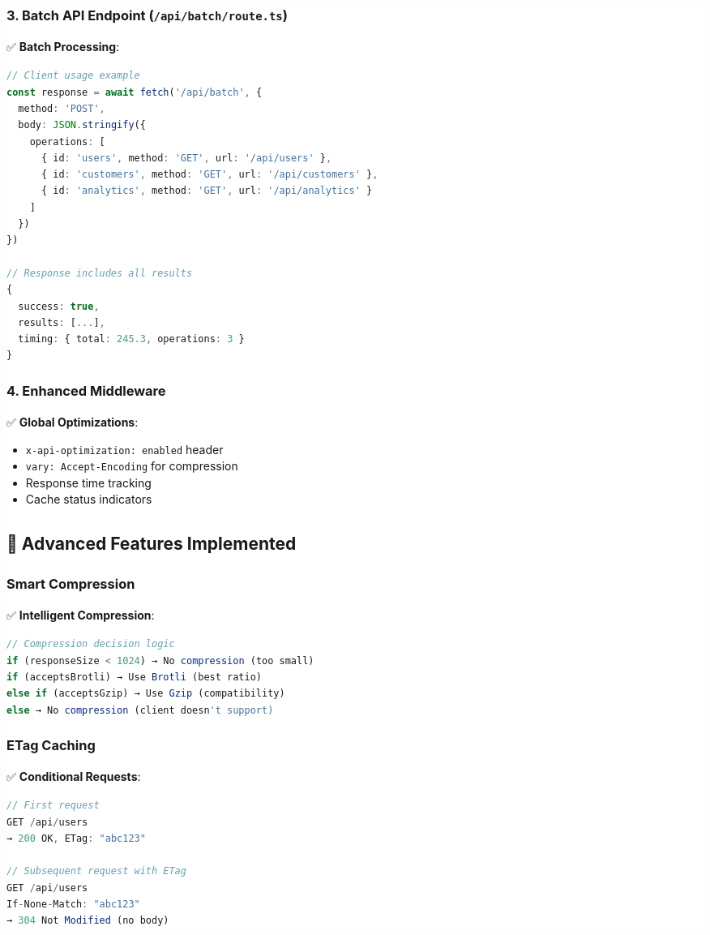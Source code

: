 ### 3. Batch API Endpoint (`/api/batch/route.ts`)
✅ **Batch Processing**:
```typescript
// Client usage example
const response = await fetch('/api/batch', {
  method: 'POST',
  body: JSON.stringify({
    operations: [
      { id: 'users', method: 'GET', url: '/api/users' },
      { id: 'customers', method: 'GET', url: '/api/customers' },
      { id: 'analytics', method: 'GET', url: '/api/analytics' }
    ]
  })
})

// Response includes all results
{
  success: true,
  results: [...],
  timing: { total: 245.3, operations: 3 }
}
```

### 4. Enhanced Middleware
✅ **Global Optimizations**:
- `x-api-optimization: enabled` header
- `vary: Accept-Encoding` for compression
- Response time tracking
- Cache status indicators

## 🔧 Advanced Features Implemented

### Smart Compression
✅ **Intelligent Compression**:
```typescript
// Compression decision logic
if (responseSize < 1024) → No compression (too small)
if (acceptsBrotli) → Use Brotli (best ratio)
else if (acceptsGzip) → Use Gzip (compatibility)
else → No compression (client doesn't support)
```

### ETag Caching
✅ **Conditional Requests**:
```typescript
// First request
GET /api/users
→ 200 OK, ETag: "abc123"

// Subsequent request with ETag
GET /api/users
If-None-Match: "abc123"
→ 304 Not Modified (no body)
```
